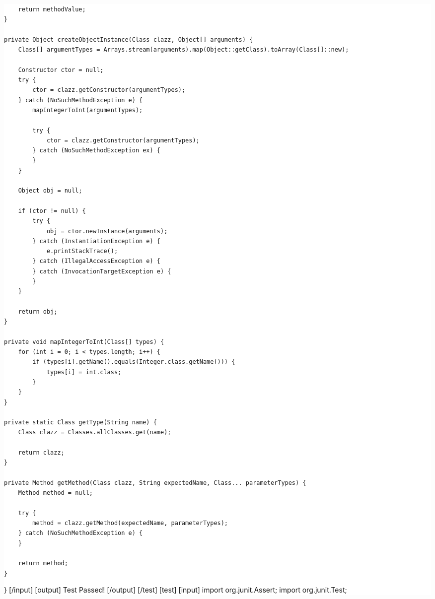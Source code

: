         return methodValue;
    }

    private Object createObjectInstance(Class clazz, Object[] arguments) {
        Class[] argumentTypes = Arrays.stream(arguments).map(Object::getClass).toArray(Class[]::new);

        Constructor ctor = null;
        try {
            ctor = clazz.getConstructor(argumentTypes);
        } catch (NoSuchMethodException e) {
            mapIntegerToInt(argumentTypes);

            try {
                ctor = clazz.getConstructor(argumentTypes);
            } catch (NoSuchMethodException ex) {
            }
        }

        Object obj = null;

        if (ctor != null) {
            try {
                obj = ctor.newInstance(arguments);
            } catch (InstantiationException e) {
                e.printStackTrace();
            } catch (IllegalAccessException e) {
            } catch (InvocationTargetException e) {
            }
        }

        return obj;
    }

    private void mapIntegerToInt(Class[] types) {
        for (int i = 0; i < types.length; i++) {
            if (types[i].getName().equals(Integer.class.getName())) {
                types[i] = int.class;
            }
        }
    }

    private static Class getType(String name) {
        Class clazz = Classes.allClasses.get(name);

        return clazz;
    }

    private Method getMethod(Class clazz, String expectedName, Class... parameterTypes) {
        Method method = null;

        try {
            method = clazz.getMethod(expectedName, parameterTypes);
        } catch (NoSuchMethodException e) {
        }

        return method;
    }
}
[/input]
[output]
Test Passed!
[/output]
[/test]
[test]
[input]
import org.junit.Assert;
import org.junit.Test;
